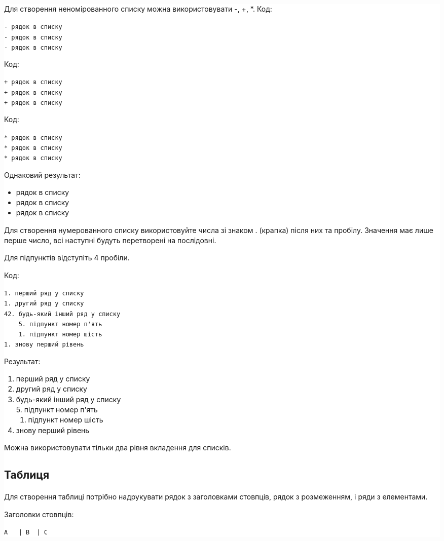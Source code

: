 Для створення неномірованного списку можна використовувати -, +, *.
Код:

    - рядок в списку  
    - рядок в списку
    - рядок в списку

Код:

    + рядок в списку  
    + рядок в списку  
    + рядок в списку

Код:

    * рядок в списку   
    * рядок в списку
    * рядок в списку

Однаковий результат:

* рядок в списку   
* рядок в списку
* рядок в списку

Для створення нумерованного списку використовуйте числа зі знаком . (крапка) після них та пробілу. Значення має лише перше число, всі наступні будуть перетворені на послідовні.

Для підпунктів відступіть 4 пробіли.

Код:

    1. перший ряд у списку  
    1. другий ряд у списку  
    42. будь-який інший ряд у списку  
        5. підпункт номер п'ять
        1. підпункт номер шість
    1. знову перший рівень

Результат:

1. перший ряд у списку  
1. другий ряд у списку  
42. будь-який інший ряд у списку  
    5. підпункт номер п'ять
    1. підпункт номер шість
1. знову перший рівень

Можна використовувати тільки два рівня вкладення для списків.

## Таблиця

Для створення таблиці потрібно надрукувати рядок з заголовками стовпців, рядок з розмеженням, і ряди з елементами.

Заголовки стовпців:

    A   | B  | C 
